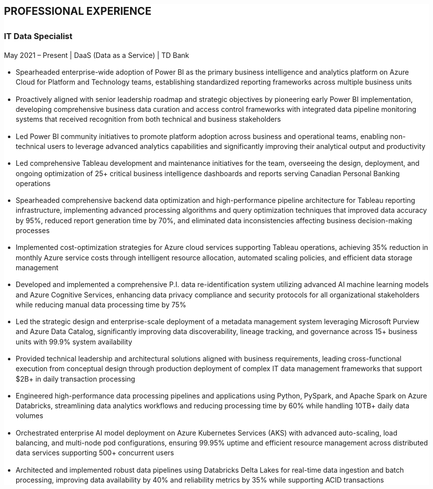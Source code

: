 ## PROFESSIONAL EXPERIENCE

### IT Data Specialist

May 2021 – Present | DaaS (Data as a Service) | TD Bank

* Spearheaded enterprise-wide adoption of Power BI as the primary business intelligence and analytics platform on Azure Cloud for Platform and Technology teams, establishing standardized reporting frameworks across multiple business units

* Proactively aligned with senior leadership roadmap and strategic objectives by pioneering early Power BI implementation, developing comprehensive business data curation and access control frameworks with integrated data pipeline monitoring systems that received recognition from both technical and business stakeholders

* Led Power BI community initiatives to promote platform adoption across business and operational teams, enabling non-technical users to leverage advanced analytics capabilities and significantly improving their analytical output and productivity

* Led comprehensive Tableau development and maintenance initiatives for the team, overseeing the design, deployment, and ongoing optimization of 25+ critical business intelligence dashboards and reports serving Canadian Personal Banking operations

* Spearheaded comprehensive backend data optimization and high-performance pipeline architecture for Tableau reporting infrastructure, implementing advanced processing algorithms and query optimization techniques that improved data accuracy by 95%, reduced report generation time by 70%, and eliminated data inconsistencies affecting business decision-making processes

* Implemented cost-optimization strategies for Azure cloud services supporting Tableau operations, achieving 35% reduction in monthly Azure service costs through intelligent resource allocation, automated scaling policies, and efficient data storage management

* Developed and implemented a comprehensive P.I. data re-identification system utilizing advanced AI machine learning models and Azure Cognitive Services, enhancing data privacy compliance and security protocols for all organizational stakeholders while reducing manual data processing time by 75%

* Led the strategic design and enterprise-scale deployment of a metadata management system leveraging Microsoft Purview and Azure Data Catalog, significantly improving data discoverability, lineage tracking, and governance across 15+ business units with 99.9% system availability

* Provided technical leadership and architectural solutions aligned with business requirements, leading cross-functional execution from conceptual design through production deployment of complex IT data management frameworks that support $2B+ in daily transaction processing

* Engineered high-performance data processing pipelines and applications using Python, PySpark, and Apache Spark on Azure Databricks, streamlining data analytics workflows and reducing processing time by 60% while handling 10TB+ daily data volumes

* Orchestrated enterprise AI model deployment on Azure Kubernetes Services (AKS) with advanced auto-scaling, load balancing, and multi-node pod configurations, ensuring 99.95% uptime and efficient resource management across distributed data services supporting 500+ concurrent users

* Architected and implemented robust data pipelines using Databricks Delta Lakes for real-time data ingestion and batch processing, improving data availability by 40% and reliability metrics by 35% while supporting ACID transactions
